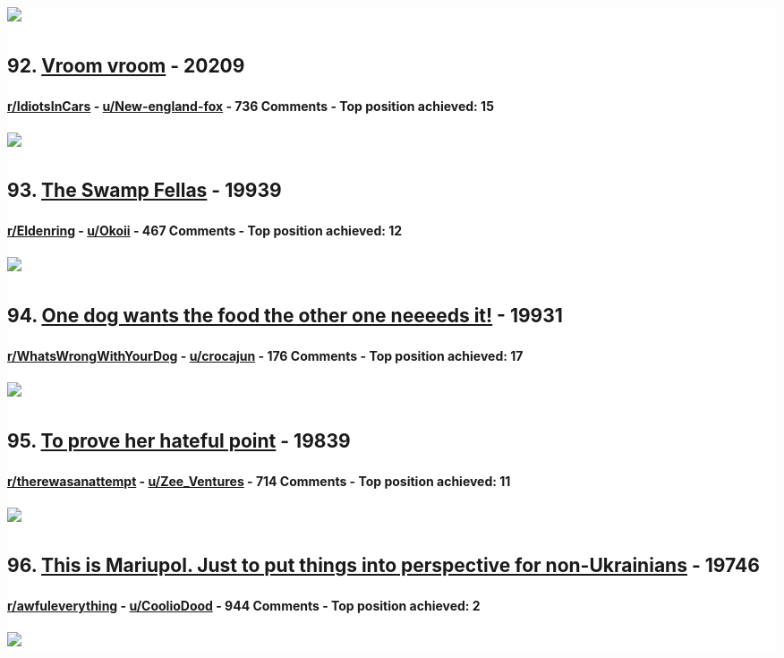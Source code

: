 <a href="https://hackaday.com/2022/03/30/replaceable-batteries-are-coming-back-to-phones-if-the-eu-gets-its-way/"><img src="https://b.thumbs.redditmedia.com/XiL5_-p53RDcZ_TTGJi3kbOr7a1DSFSRjhMHcjg2bAw.jpg"></img></a>

## 92. [Vroom vroom](http://reddit.com/r/IdiotsInCars/comments/tscq8a/vroom_vroom/) - 20209
#### [r/IdiotsInCars](http://reddit.com/r/IdiotsInCars) - [u/New-england-fox](http://reddit.com/u/New-england-fox) - 736 Comments - Top position achieved: 15

<a href="https://v.redd.it/urtyuu1ibkq81"><img src="https://b.thumbs.redditmedia.com/wC94aFKiFrIMDWtHSl3JRze3krhK9n_b-ssYaMDVF7M.jpg"></img></a>

## 93. [The Swamp Fellas](http://reddit.com/r/Eldenring/comments/ts9ol0/the_swamp_fellas/) - 19939
#### [r/Eldenring](http://reddit.com/r/Eldenring) - [u/Okoii](http://reddit.com/u/Okoii) - 467 Comments - Top position achieved: 12

<a href="https://v.redd.it/sgimcgfzljq81"><img src="https://b.thumbs.redditmedia.com/jaWrgs6m5UCck7TCiEa2DYkuK89GV_uqo-RCPkcAk3k.jpg"></img></a>

## 94. [One dog wants the food the other one neeeeds it!](http://reddit.com/r/WhatsWrongWithYourDog/comments/trv1ul/one_dog_wants_the_food_the_other_one_neeeeds_it/) - 19931
#### [r/WhatsWrongWithYourDog](http://reddit.com/r/WhatsWrongWithYourDog) - [u/crocajun](http://reddit.com/u/crocajun) - 176 Comments - Top position achieved: 17

<a href="https://v.redd.it/vrvmu53sbfq81"><img src="https://b.thumbs.redditmedia.com/e_fuKmBM9RdUTRGqQw-1HnpPC01hm_SKAf90_SkxwHg.jpg"></img></a>

## 95. [To prove her hateful point](http://reddit.com/r/therewasanattempt/comments/trweas/to_prove_her_hateful_point/) - 19839
#### [r/therewasanattempt](http://reddit.com/r/therewasanattempt) - [u/Zee_Ventures](http://reddit.com/u/Zee_Ventures) - 714 Comments - Top position achieved: 11

<a href="https://i.redd.it/66b8strrofq81.jpg"><img src="https://b.thumbs.redditmedia.com/M5K_wGaD1NPfvLgRjMZq8K2Cqyq1Ut3ChbxJPpT8C8E.jpg"></img></a>

## 96. [This is Mariupol. Just to put things into perspective for non-Ukrainians](http://reddit.com/r/awfuleverything/comments/ts598r/this_is_mariupol_just_to_put_things_into/) - 19746
#### [r/awfuleverything](http://reddit.com/r/awfuleverything) - [u/CoolioDood](http://reddit.com/u/CoolioDood) - 944 Comments - Top position achieved: 2

<a href="https://v.redd.it/d7s8822nkiq81"><img src="https://b.thumbs.redditmedia.com/87HNVKRD243YA6TH4bQuBIaoEN1VJDa_-CEhAusvDNw.jpg"></img></a>
